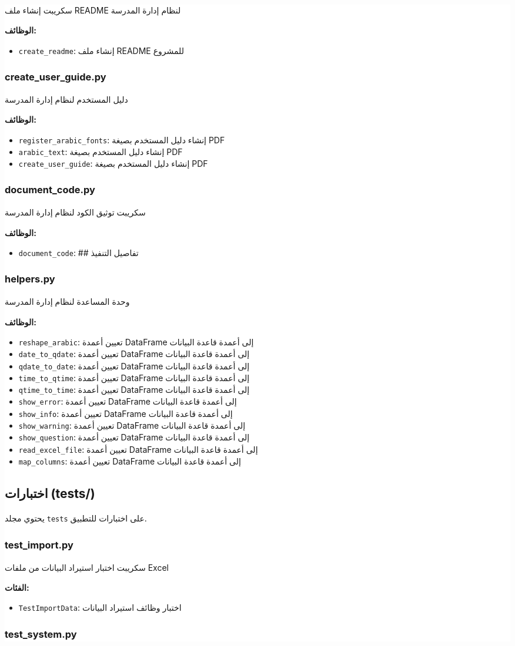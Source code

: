 سكريبت إنشاء ملف README لنظام إدارة المدرسة

**الوظائف:**

- `create_readme`: إنشاء ملف README للمشروع

### create_user_guide.py

دليل المستخدم لنظام إدارة المدرسة

**الوظائف:**

- `register_arabic_fonts`: إنشاء دليل المستخدم بصيغة PDF
- `arabic_text`: إنشاء دليل المستخدم بصيغة PDF
- `create_user_guide`: إنشاء دليل المستخدم بصيغة PDF

### document_code.py

سكريبت توثيق الكود لنظام إدارة المدرسة

**الوظائف:**

- `document_code`: ## تفاصيل التنفيذ

### helpers.py

وحدة المساعدة لنظام إدارة المدرسة

**الوظائف:**

- `reshape_arabic`: تعيين أعمدة DataFrame إلى أعمدة قاعدة البيانات
- `date_to_qdate`: تعيين أعمدة DataFrame إلى أعمدة قاعدة البيانات
- `qdate_to_date`: تعيين أعمدة DataFrame إلى أعمدة قاعدة البيانات
- `time_to_qtime`: تعيين أعمدة DataFrame إلى أعمدة قاعدة البيانات
- `qtime_to_time`: تعيين أعمدة DataFrame إلى أعمدة قاعدة البيانات
- `show_error`: تعيين أعمدة DataFrame إلى أعمدة قاعدة البيانات
- `show_info`: تعيين أعمدة DataFrame إلى أعمدة قاعدة البيانات
- `show_warning`: تعيين أعمدة DataFrame إلى أعمدة قاعدة البيانات
- `show_question`: تعيين أعمدة DataFrame إلى أعمدة قاعدة البيانات
- `read_excel_file`: تعيين أعمدة DataFrame إلى أعمدة قاعدة البيانات
- `map_columns`: تعيين أعمدة DataFrame إلى أعمدة قاعدة البيانات


## اختبارات (tests/)

يحتوي مجلد `tests` على اختبارات للتطبيق.

### test_import.py

سكريبت اختبار استيراد البيانات من ملفات Excel

**الفئات:**

- `TestImportData`: اختبار وظائف استيراد البيانات

### test_system.py
